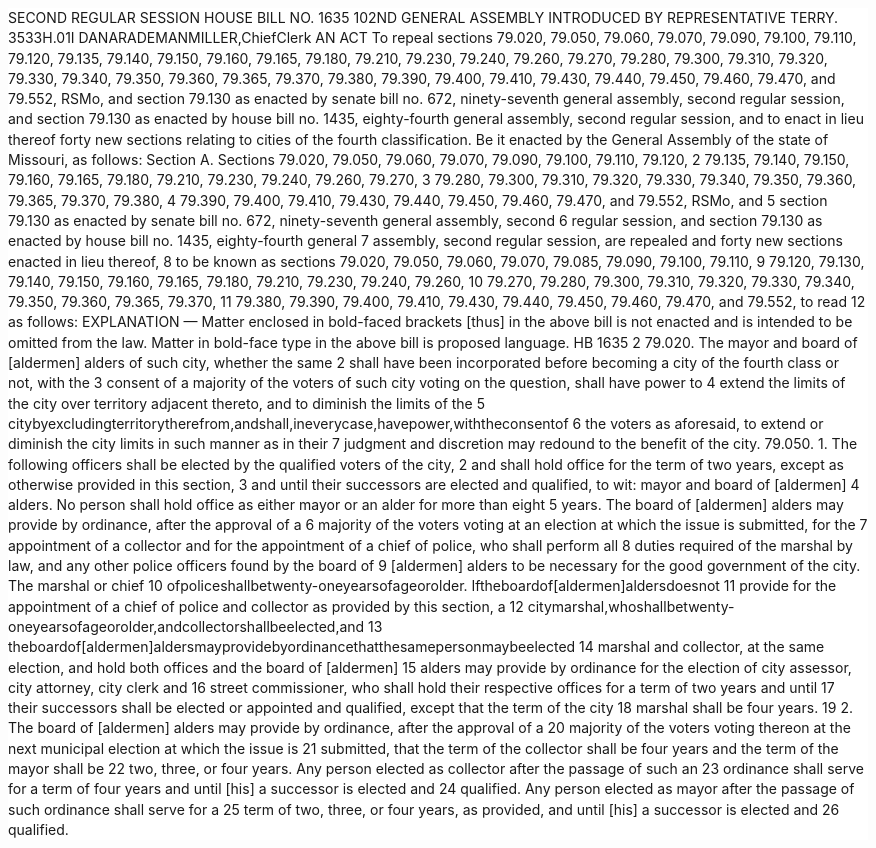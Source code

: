 SECOND REGULAR SESSION
HOUSE BILL NO. 1635
102ND GENERAL ASSEMBLY
INTRODUCED BY REPRESENTATIVE TERRY.
3533H.01I DANARADEMANMILLER,ChiefClerk
AN ACT
To repeal sections 79.020, 79.050, 79.060, 79.070, 79.090, 79.100, 79.110, 79.120, 79.135,
79.140, 79.150, 79.160, 79.165, 79.180, 79.210, 79.230, 79.240, 79.260, 79.270,
79.280, 79.300, 79.310, 79.320, 79.330, 79.340, 79.350, 79.360, 79.365, 79.370,
79.380, 79.390, 79.400, 79.410, 79.430, 79.440, 79.450, 79.460, 79.470, and 79.552,
RSMo, and section 79.130 as enacted by senate bill no. 672, ninety-seventh general
assembly, second regular session, and section 79.130 as enacted by house bill no.
1435, eighty-fourth general assembly, second regular session, and to enact in lieu
thereof forty new sections relating to cities of the fourth classification.
Be it enacted by the General Assembly of the state of Missouri, as follows:
Section A. Sections 79.020, 79.050, 79.060, 79.070, 79.090, 79.100, 79.110, 79.120,
2 79.135, 79.140, 79.150, 79.160, 79.165, 79.180, 79.210, 79.230, 79.240, 79.260, 79.270,
3 79.280, 79.300, 79.310, 79.320, 79.330, 79.340, 79.350, 79.360, 79.365, 79.370, 79.380,
4 79.390, 79.400, 79.410, 79.430, 79.440, 79.450, 79.460, 79.470, and 79.552, RSMo, and
5 section 79.130 as enacted by senate bill no. 672, ninety-seventh general assembly, second
6 regular session, and section 79.130 as enacted by house bill no. 1435, eighty-fourth general
7 assembly, second regular session, are repealed and forty new sections enacted in lieu thereof,
8 to be known as sections 79.020, 79.050, 79.060, 79.070, 79.085, 79.090, 79.100, 79.110,
9 79.120, 79.130, 79.140, 79.150, 79.160, 79.165, 79.180, 79.210, 79.230, 79.240, 79.260,
10 79.270, 79.280, 79.300, 79.310, 79.320, 79.330, 79.340, 79.350, 79.360, 79.365, 79.370,
11 79.380, 79.390, 79.400, 79.410, 79.430, 79.440, 79.450, 79.460, 79.470, and 79.552, to read
12 as follows:
EXPLANATION — Matter enclosed in bold-faced brackets [thus] in the above bill is not enacted and is
intended to be omitted from the law. Matter in bold-face type in the above bill is proposed language.
HB 1635 2
79.020. The mayor and board of [aldermen] alders of such city, whether the same
2 shall have been incorporated before becoming a city of the fourth class or not, with the
3 consent of a majority of the voters of such city voting on the question, shall have power to
4 extend the limits of the city over territory adjacent thereto, and to diminish the limits of the
5 citybyexcludingterritorytherefrom,andshall,ineverycase,havepower,withtheconsentof
6 the voters as aforesaid, to extend or diminish the city limits in such manner as in their
7 judgment and discretion may redound to the benefit of the city.
79.050. 1. The following officers shall be elected by the qualified voters of the city,
2 and shall hold office for the term of two years, except as otherwise provided in this section,
3 and until their successors are elected and qualified, to wit: mayor and board of [aldermen]
4 alders. No person shall hold office as either mayor or an alder for more than eight
5 years. The board of [aldermen] alders may provide by ordinance, after the approval of a
6 majority of the voters voting at an election at which the issue is submitted, for the
7 appointment of a collector and for the appointment of a chief of police, who shall perform all
8 duties required of the marshal by law, and any other police officers found by the board of
9 [aldermen] alders to be necessary for the good government of the city. The marshal or chief
10 ofpoliceshallbetwenty-oneyearsofageorolder. Iftheboardof[aldermen]aldersdoesnot
11 provide for the appointment of a chief of police and collector as provided by this section, a
12 citymarshal,whoshallbetwenty-oneyearsofageorolder,andcollectorshallbeelected,and
13 theboardof[aldermen]aldersmayprovidebyordinancethatthesamepersonmaybeelected
14 marshal and collector, at the same election, and hold both offices and the board of [aldermen]
15 alders may provide by ordinance for the election of city assessor, city attorney, city clerk and
16 street commissioner, who shall hold their respective offices for a term of two years and until
17 their successors shall be elected or appointed and qualified, except that the term of the city
18 marshal shall be four years.
19 2. The board of [aldermen] alders may provide by ordinance, after the approval of a
20 majority of the voters voting thereon at the next municipal election at which the issue is
21 submitted, that the term of the collector shall be four years and the term of the mayor shall be
22 two, three, or four years. Any person elected as collector after the passage of such an
23 ordinance shall serve for a term of four years and until [his] a successor is elected and
24 qualified. Any person elected as mayor after the passage of such ordinance shall serve for a
25 term of two, three, or four years, as provided, and until [his] a successor is elected and
26 qualified.